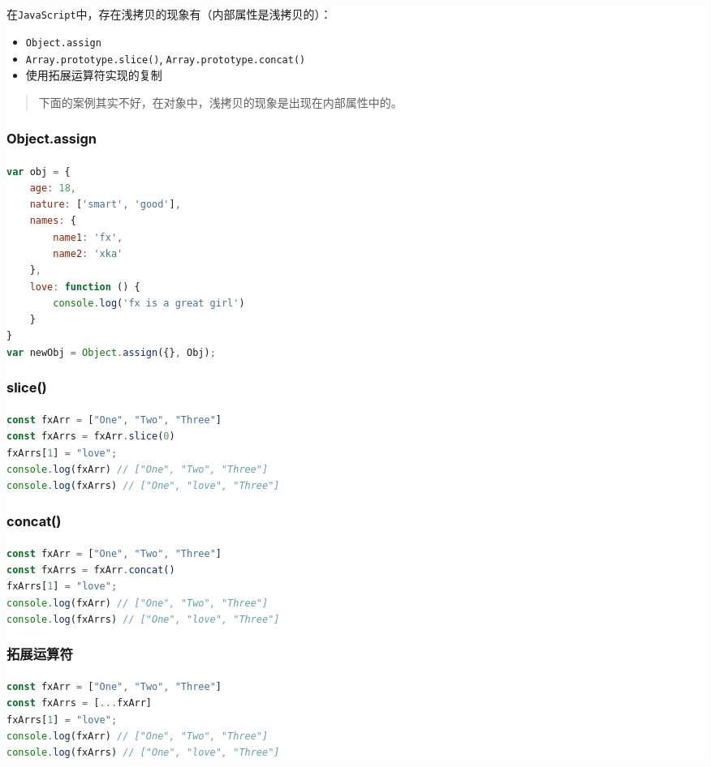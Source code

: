 在`JavaScript`中，存在浅拷贝的现象有（内部属性是浅拷贝的）：

- `Object.assign`
- `Array.prototype.slice()`, `Array.prototype.concat()`
- 使用拓展运算符实现的复制

> 下面的案例其实不好，在对象中，浅拷贝的现象是出现在内部属性中的。

### Object.assign

```js
var obj = {
    age: 18,
    nature: ['smart', 'good'],
    names: {
        name1: 'fx',
        name2: 'xka'
    },
    love: function () {
        console.log('fx is a great girl')
    }
}
var newObj = Object.assign({}, Obj);
```

### slice()

```js
const fxArr = ["One", "Two", "Three"]
const fxArrs = fxArr.slice(0)
fxArrs[1] = "love";
console.log(fxArr) // ["One", "Two", "Three"]
console.log(fxArrs) // ["One", "love", "Three"]
```

### concat()

```js
const fxArr = ["One", "Two", "Three"]
const fxArrs = fxArr.concat()
fxArrs[1] = "love";
console.log(fxArr) // ["One", "Two", "Three"]
console.log(fxArrs) // ["One", "love", "Three"]
```

### 拓展运算符

```js
const fxArr = ["One", "Two", "Three"]
const fxArrs = [...fxArr]
fxArrs[1] = "love";
console.log(fxArr) // ["One", "Two", "Three"]
console.log(fxArrs) // ["One", "love", "Three"]
```
